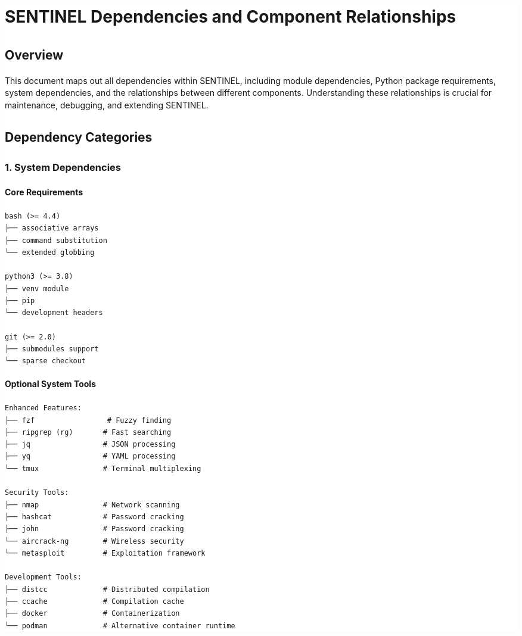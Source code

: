 # SENTINEL Dependencies and Component Relationships

## Overview

This document maps out all dependencies within SENTINEL, including module dependencies, Python package requirements, system dependencies, and the relationships between different components. Understanding these relationships is crucial for maintenance, debugging, and extending SENTINEL.

## Dependency Categories

### 1. System Dependencies

#### Core Requirements
```
bash (>= 4.4)
├── associative arrays
├── command substitution
└── extended globbing

python3 (>= 3.8)
├── venv module
├── pip
└── development headers

git (>= 2.0)
├── submodules support
└── sparse checkout
```

#### Optional System Tools
```
Enhanced Features:
├── fzf                 # Fuzzy finding
├── ripgrep (rg)       # Fast searching
├── jq                 # JSON processing
├── yq                 # YAML processing
└── tmux               # Terminal multiplexing

Security Tools:
├── nmap               # Network scanning
├── hashcat            # Password cracking
├── john               # Password cracking
└── aircrack-ng        # Wireless security
└── metasploit         # Exploitation framework

Development Tools:
├── distcc             # Distributed compilation
├── ccache             # Compilation cache
├── docker             # Containerization
└── podman             # Alternative container runtime
```
